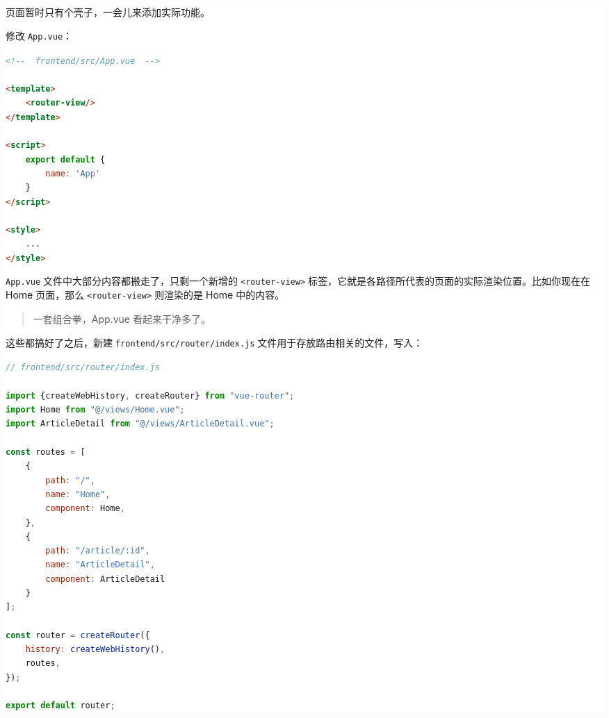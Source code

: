 页面暂时只有个壳子，一会儿来添加实际功能。

修改 `App.vue`：

```html
<!--  frontend/src/App.vue  -->

<template>
    <router-view/>
</template>

<script>
    export default {
        name: 'App'
    }
</script>

<style>
    ...
</style>
```

`App.vue` 文件中大部分内容都搬走了，只剩一个新增的 `<router-view>` 标签，它就是各路径所代表的页面的实际渲染位置。比如你现在在 Home 页面，那么 `<router-view>` 则渲染的是 Home 中的内容。

> 一套组合拳，App.vue 看起来干净多了。

这些都搞好了之后，新建 `frontend/src/router/index.js` 文件用于存放路由相关的文件，写入：

```javascript
// frontend/src/router/index.js

import {createWebHistory, createRouter} from "vue-router";
import Home from "@/views/Home.vue";
import ArticleDetail from "@/views/ArticleDetail.vue";

const routes = [
    {
        path: "/",
        name: "Home",
        component: Home,
    },
    {
        path: "/article/:id",
        name: "ArticleDetail",
        component: ArticleDetail
    }
];

const router = createRouter({
    history: createWebHistory(),
    routes,
});

export default router;
```
